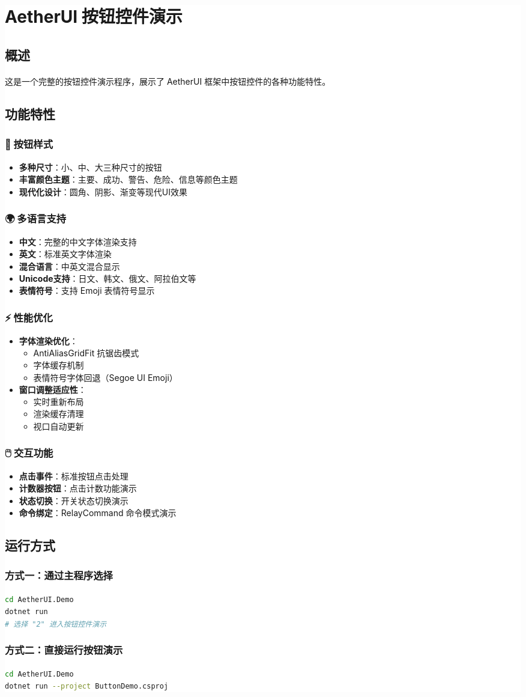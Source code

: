# AetherUI 按钮控件演示

## 概述

这是一个完整的按钮控件演示程序，展示了 AetherUI 框架中按钮控件的各种功能特性。

## 功能特性

### 🎨 按钮样式
- **多种尺寸**：小、中、大三种尺寸的按钮
- **丰富颜色主题**：主要、成功、警告、危险、信息等颜色主题
- **现代化设计**：圆角、阴影、渐变等现代UI效果

### 🌍 多语言支持
- **中文**：完整的中文字体渲染支持
- **英文**：标准英文字体渲染
- **混合语言**：中英文混合显示
- **Unicode支持**：日文、韩文、俄文、阿拉伯文等
- **表情符号**：支持 Emoji 表情符号显示

### ⚡ 性能优化
- **字体渲染优化**：
  - AntiAliasGridFit 抗锯齿模式
  - 字体缓存机制
  - 表情符号字体回退（Segoe UI Emoji）
- **窗口调整适应性**：
  - 实时重新布局
  - 渲染缓存清理
  - 视口自动更新

### 🖱️ 交互功能
- **点击事件**：标准按钮点击处理
- **计数器按钮**：点击计数功能演示
- **状态切换**：开关状态切换演示
- **命令绑定**：RelayCommand 命令模式演示

## 运行方式

### 方式一：通过主程序选择
```bash
cd AetherUI.Demo
dotnet run
# 选择 "2" 进入按钮控件演示
```

### 方式二：直接运行按钮演示
```bash
cd AetherUI.Demo
dotnet run --project ButtonDemo.csproj
```
